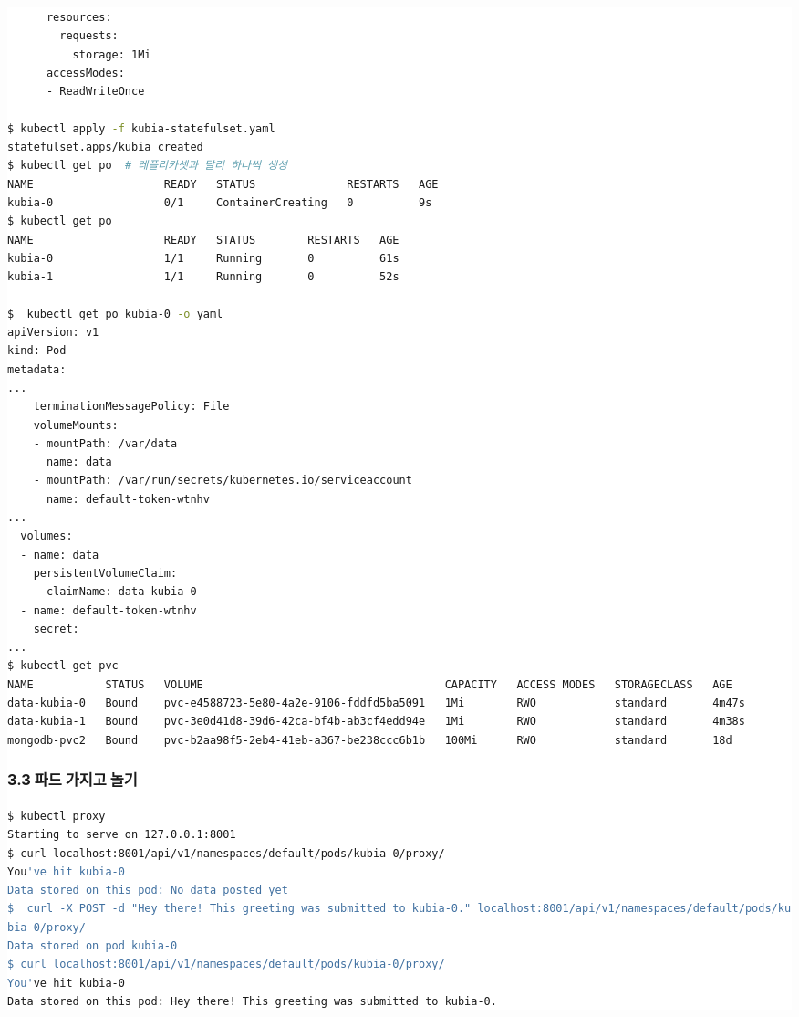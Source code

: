```bash
      resources:
        requests:
          storage: 1Mi
      accessModes:
      - ReadWriteOnce

$ kubectl apply -f kubia-statefulset.yaml
statefulset.apps/kubia created
$ kubectl get po  # 레플리카셋과 달리 하나씩 생성
NAME                    READY   STATUS              RESTARTS   AGE
kubia-0                 0/1     ContainerCreating   0          9s
$ kubectl get po
NAME                    READY   STATUS        RESTARTS   AGE
kubia-0                 1/1     Running       0          61s
kubia-1                 1/1     Running       0          52s

$  kubectl get po kubia-0 -o yaml
apiVersion: v1
kind: Pod
metadata:
...
    terminationMessagePolicy: File
    volumeMounts:
    - mountPath: /var/data
      name: data
    - mountPath: /var/run/secrets/kubernetes.io/serviceaccount
      name: default-token-wtnhv
...
  volumes:
  - name: data
    persistentVolumeClaim:
      claimName: data-kubia-0
  - name: default-token-wtnhv
    secret:
...
$ kubectl get pvc
NAME           STATUS   VOLUME                                     CAPACITY   ACCESS MODES   STORAGECLASS   AGE
data-kubia-0   Bound    pvc-e4588723-5e80-4a2e-9106-fddfd5ba5091   1Mi        RWO            standard       4m47s
data-kubia-1   Bound    pvc-3e0d41d8-39d6-42ca-bf4b-ab3cf4edd94e   1Mi        RWO            standard       4m38s
mongodb-pvc2   Bound    pvc-b2aa98f5-2eb4-41eb-a367-be238ccc6b1b   100Mi      RWO            standard       18d
```

### 3.3 파드 가지고 놀기

```bash
$ kubectl proxy
Starting to serve on 127.0.0.1:8001
$ curl localhost:8001/api/v1/namespaces/default/pods/kubia-0/proxy/
You've hit kubia-0
Data stored on this pod: No data posted yet
$  curl -X POST -d "Hey there! This greeting was submitted to kubia-0." localhost:8001/api/v1/namespaces/default/pods/kubia-0/proxy/
Data stored on pod kubia-0
$ curl localhost:8001/api/v1/namespaces/default/pods/kubia-0/proxy/
You've hit kubia-0
Data stored on this pod: Hey there! This greeting was submitted to kubia-0.
```
